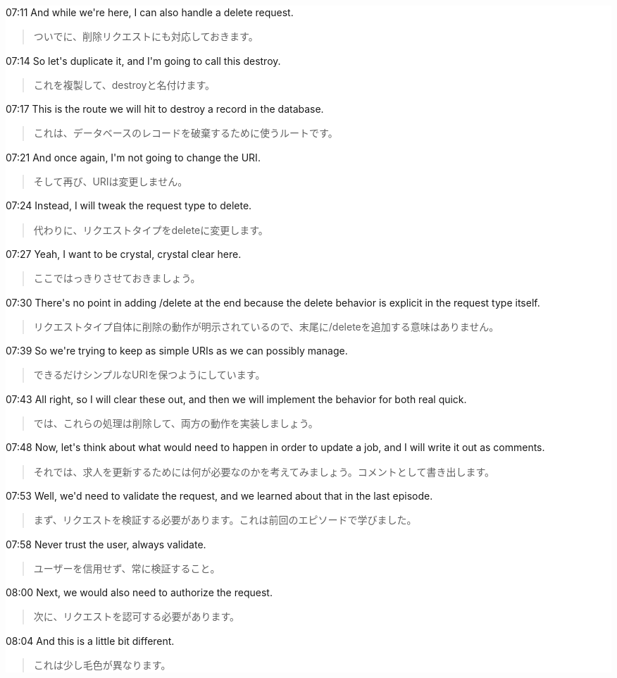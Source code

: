 07:11
And while we're here, I can also handle a delete request.
> ついでに、削除リクエストにも対応しておきます。

07:14
So let's duplicate it, and I'm going to call this destroy.
> これを複製して、destroyと名付けます。

07:17
This is the route we will hit to destroy a record in the database.
> これは、データベースのレコードを破棄するために使うルートです。

07:21
And once again, I'm not going to change the URI.
> そして再び、URIは変更しません。

07:24
Instead, I will tweak the request type to delete.
> 代わりに、リクエストタイプをdeleteに変更します。

07:27
Yeah, I want to be crystal, crystal clear here.
> ここではっきりさせておきましょう。

07:30
There's no point in adding /delete at the end because the delete behavior is explicit in the request type itself.
> リクエストタイプ自体に削除の動作が明示されているので、末尾に/deleteを追加する意味はありません。

07:39
So we're trying to keep as simple URIs as we can possibly manage.
> できるだけシンプルなURIを保つようにしています。

07:43
All right, so I will clear these out, and then we will implement the behavior for both real quick.
> では、これらの処理は削除して、両方の動作を実装しましょう。

07:48
Now, let's think about what would need to happen in order to update a job, and I will write it out as comments.
> それでは、求人を更新するためには何が必要なのかを考えてみましょう。コメントとして書き出します。

07:53
Well, we'd need to validate the request, and we learned about that in the last episode.
> まず、リクエストを検証する必要があります。これは前回のエピソードで学びました。

07:58
Never trust the user, always validate.
> ユーザーを信用せず、常に検証すること。

08:00
Next, we would also need to authorize the request.
> 次に、リクエストを認可する必要があります。

08:04
And this is a little bit different.
> これは少し毛色が異なります。
